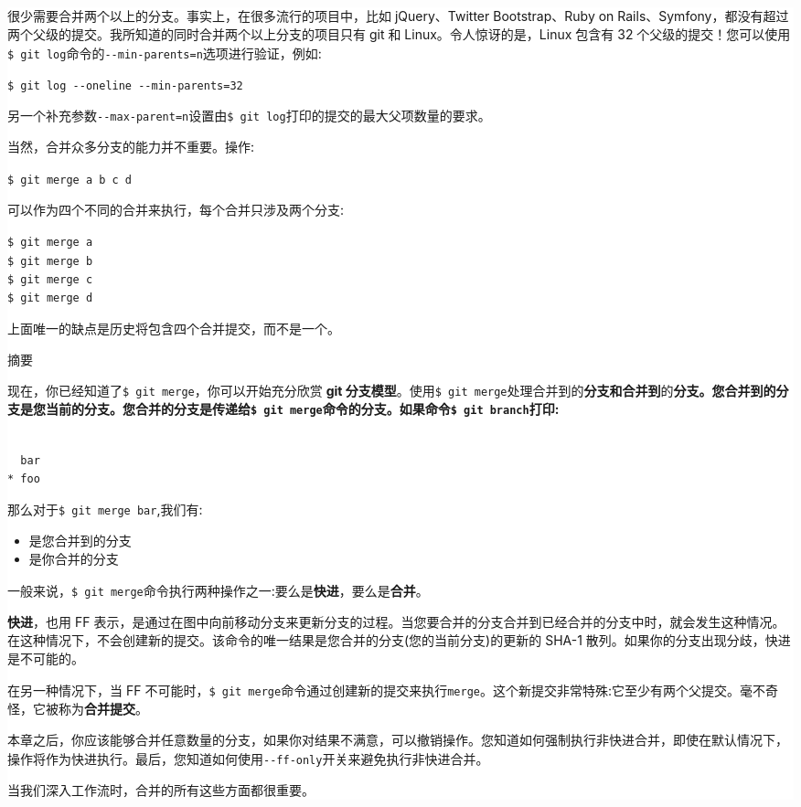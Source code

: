 很少需要合并两个以上的分支。事实上，在很多流行的项目中，比如 jQuery、Twitter Bootstrap、Ruby on Rails、Symfony，都没有超过两个父级的提交。我所知道的同时合并两个以上分支的项目只有 git 和 Linux。令人惊讶的是，Linux 包含有 32 个父级的提交！您可以使用`$ git log`命令的`--min-parents=n`选项进行验证，例如:

```
$ git log --oneline --min-parents=32
```

另一个补充参数`--max-parent=n`设置由`$ git log`打印的提交的最大父项数量的要求。

当然，合并众多分支的能力并不重要。操作:

```
$ git merge a b c d
```

可以作为四个不同的合并来执行，每个合并只涉及两个分支:

```
$ git merge a
$ git merge b
$ git merge c
$ git merge d
```

上面唯一的缺点是历史将包含四个合并提交，而不是一个。

摘要

现在，你已经知道了`$ git merge`，你可以开始充分欣赏 **git 分支模型**。使用`$ git merge`处理合并到的**分支和合并到**的**分支。您合并到的分支是您当前的分支。您合并的分支是传递给`$ git merge`命令的分支。如果命令`$ git branch`打印:**

```

  bar
* foo
```

那么对于`$ git merge bar`,我们有:

*   是您合并到的分支
*   是你合并的分支

一般来说，`$ git merge`命令执行两种操作之一:要么是**快进**，要么是**合并**。

**快进**，也用 FF 表示，是通过在图中向前移动分支来更新分支的过程。当您要合并的分支合并到已经合并的分支中时，就会发生这种情况。在这种情况下，不会创建新的提交。该命令的唯一结果是您合并的分支(您的当前分支)的更新的 SHA-1 散列。如果你的分支出现分歧，快进是不可能的。

在另一种情况下，当 FF 不可能时，`$ git merge`命令通过创建新的提交来执行`merge`。这个新提交非常特殊:它至少有两个父提交。毫不奇怪，它被称为**合并提交**。

本章之后，你应该能够合并任意数量的分支，如果你对结果不满意，可以撤销操作。您知道如何强制执行非快进合并，即使在默认情况下，操作将作为快进执行。最后，您知道如何使用`--ff-only`开关来避免执行非快进合并。

当我们深入工作流时，合并的所有这些方面都很重要。